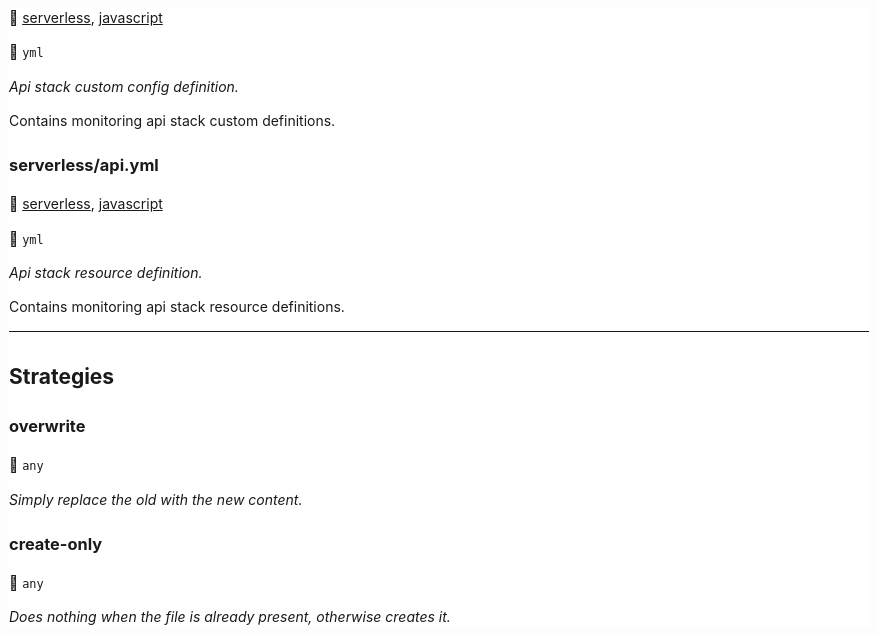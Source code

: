:small_red_triangle: <a href="#lambda-monitor-req-ref-serverless">serverless</a>, <a href="#lambda-monitor-req-ref-javascript">javascript</a>

:small_blue_diamond: `yml`

*Api stack custom config definition.*

Contains monitoring api stack custom definitions.

### <a name="lambda-monitor-target-ref-serverlessapiyml">serverless/api.yml</a>  

:small_red_triangle: <a href="#lambda-monitor-req-ref-serverless">serverless</a>, <a href="#lambda-monitor-req-ref-javascript">javascript</a>

:small_blue_diamond: `yml`

*Api stack resource definition.*

Contains monitoring api stack resource definitions.

------

## Strategies

### <a name="lambda-monitor-strat-ref-overwrite">overwrite</a>  

:small_blue_diamond: `any`

*Simply replace the old with the new content.*

### <a name="lambda-monitor-strat-ref-create-only">create-only</a>  

:small_blue_diamond: `any`

*Does nothing when the file is already present, otherwise creates it.*

